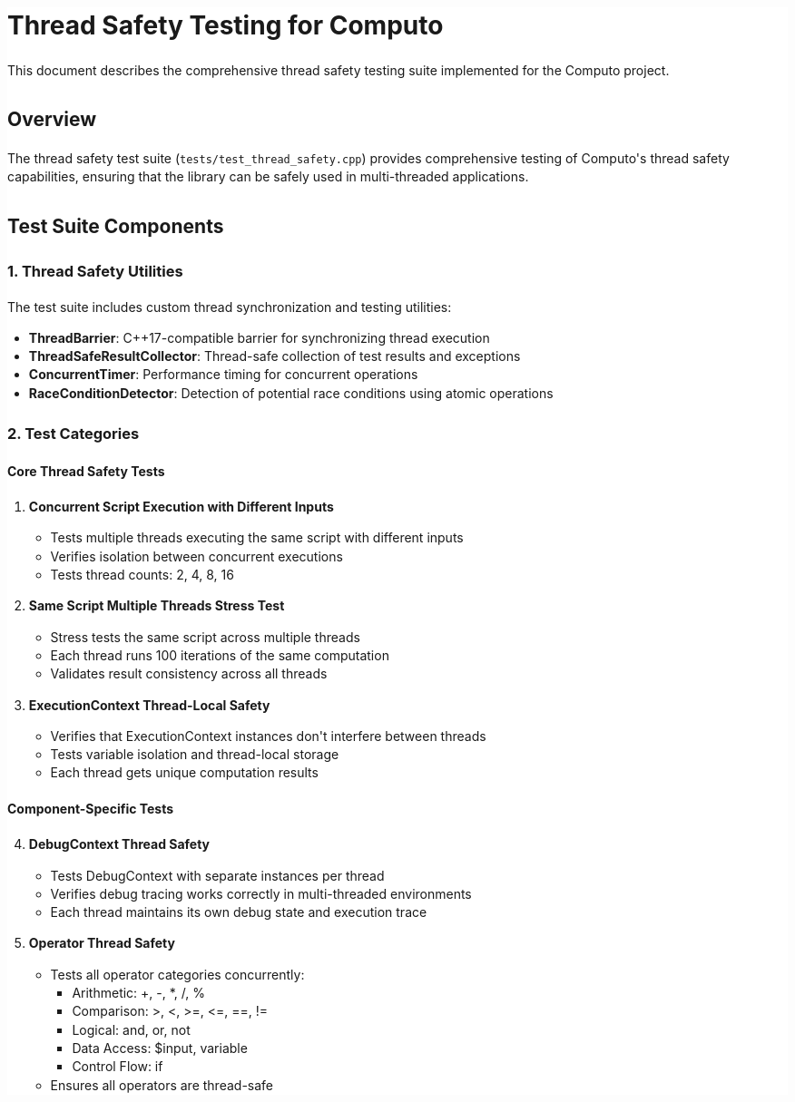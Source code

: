# Thread Safety Testing for Computo

This document describes the comprehensive thread safety testing suite implemented for the Computo project.

## Overview

The thread safety test suite (`tests/test_thread_safety.cpp`) provides comprehensive testing of Computo's thread safety capabilities, ensuring that the library can be safely used in multi-threaded applications.

## Test Suite Components

### 1. Thread Safety Utilities

The test suite includes custom thread synchronization and testing utilities:

- **ThreadBarrier**: C++17-compatible barrier for synchronizing thread execution
- **ThreadSafeResultCollector**: Thread-safe collection of test results and exceptions
- **ConcurrentTimer**: Performance timing for concurrent operations
- **RaceConditionDetector**: Detection of potential race conditions using atomic operations

### 2. Test Categories

#### Core Thread Safety Tests

1. **Concurrent Script Execution with Different Inputs**
   - Tests multiple threads executing the same script with different inputs
   - Verifies isolation between concurrent executions
   - Tests thread counts: 2, 4, 8, 16

2. **Same Script Multiple Threads Stress Test**
   - Stress tests the same script across multiple threads
   - Each thread runs 100 iterations of the same computation
   - Validates result consistency across all threads

3. **ExecutionContext Thread-Local Safety**
   - Verifies that ExecutionContext instances don't interfere between threads
   - Tests variable isolation and thread-local storage
   - Each thread gets unique computation results

#### Component-Specific Tests

4. **DebugContext Thread Safety**
   - Tests DebugContext with separate instances per thread
   - Verifies debug tracing works correctly in multi-threaded environments
   - Each thread maintains its own debug state and execution trace

5. **Operator Thread Safety**
   - Tests all operator categories concurrently:
     - Arithmetic: +, -, *, /, %
     - Comparison: >, <, >=, <=, ==, !=
     - Logical: and, or, not
     - Data Access: $input, variable
     - Control Flow: if
   - Ensures all operators are thread-safe
